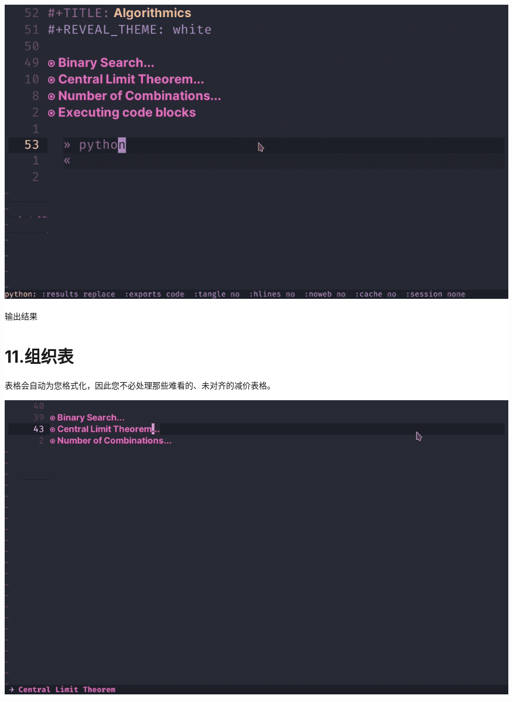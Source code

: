 ![](img/d38159fd92ea5d713befdef4fb30981a.png)

输出结果

# 11.组织表

表格会自动为您格式化，因此您不必处理那些难看的、未对齐的减价表格。

![](img/4b5cc57ed71098fb1dd12a1233f9b670.png)

